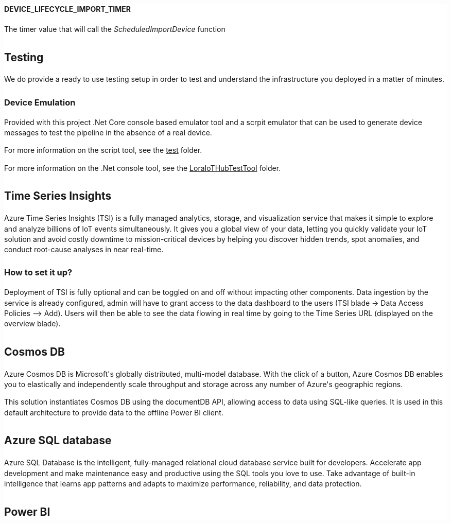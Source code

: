 #### DEVICE_LIFECYCLE_IMPORT_TIMER

The timer value that will call the *ScheduledImportDevice* function 

## Testing 
We do provide a ready to use testing setup in order to test and understand the infrastructure you deployed in a matter of minutes.

### Device Emulation

Provided with this project .Net Core console based emulator tool and a scrpit emulator that can be used to generate device messages to test the pipeline in the absence of a real device. 

For more information on the script tool, see the [test](test/) folder.

For more information on the .Net console tool, see the [LoraIoTHubTestTool](LoraIoTHubTestTool/) folder.

## Time Series Insights 

Azure Time Series Insights (TSI) is a fully managed analytics, storage, and visualization service that makes it simple to explore and analyze billions of IoT events simultaneously. It gives you a global view of your data, letting you quickly validate your IoT solution and avoid costly downtime to mission-critical devices by helping you discover hidden trends, spot anomalies, and conduct root-cause analyses in near real-time. 

### How to set it up?

Deployment of TSI is fully optional and can be toggled on and off without impacting other components. Data ingestion by the service is already configured, admin will have to grant access to the data dashboard to the users (TSI blade -> Data Access Policies --> Add). Users will then be able to see the data flowing in real time by going to the Time Series URL (displayed on the overview blade).

## Cosmos DB 

Azure Cosmos DB is Microsoft's globally distributed, multi-model database. With the click of a button, Azure Cosmos DB enables you to elastically and independently scale throughput and storage across any number of Azure's geographic regions.

This solution instantiates Cosmos DB using the documentDB API, allowing access to data using SQL-like queries. It is used in this default architecture to provide data to the offline Power BI client. 

## Azure SQL database

Azure SQL Database is the intelligent, fully-managed relational cloud database service built for developers. Accelerate app development and make maintenance easy and productive using the SQL tools you love to use. Take advantage of built-in intelligence that learns app patterns and adapts to maximize performance, reliability, and data protection. 

## Power BI
